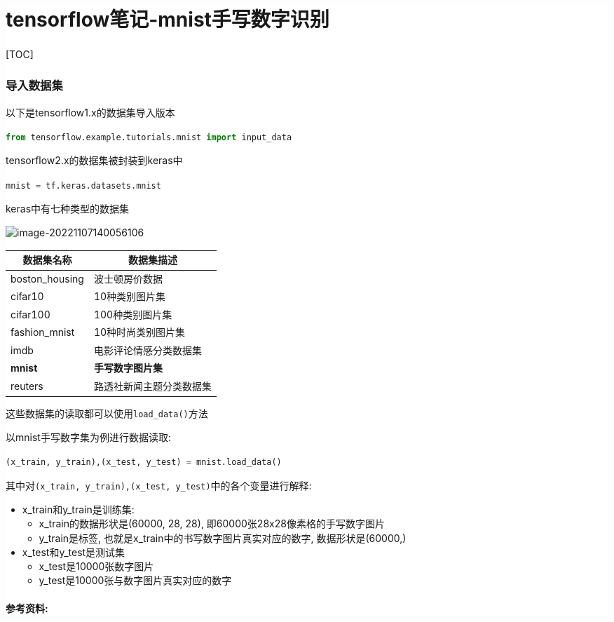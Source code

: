 # tensorflow笔记-mnist手写数字识别

[TOC]



### 导入数据集

以下是tensorflow1.x的数据集导入版本

```python
from tensorflow.example.tutorials.mnist import input_data  
```

tensorflow2.x的数据集被封装到keras中

```python
mnist = tf.keras.datasets.mnist
```

keras中有七种类型的数据集

![image-20221107140056106](http://evinci.oss-cn-hangzhou.aliyuncs.com/evinci/image-20221107140056106.png)

| 数据集名称     | 数据集描述               |
| -------------- | ------------------------ |
| boston_housing | 波士顿房价数据           |
| cifar10        | 10种类别图片集           |
| cifar100       | 100种类别图片集          |
| fashion_mnist  | 10种时尚类别图片集       |
| imdb           | 电影评论情感分类数据集   |
| **mnist**      | **手写数字图片集**       |
| reuters        | 路透社新闻主题分类数据集 |

这些数据集的读取都可以使用`load_data()`方法

以mnist手写数字集为例进行数据读取:

```python
(x_train, y_train),(x_test, y_test) = mnist.load_data()
```

其中对`(x_train, y_train),(x_test, y_test)`中的各个变量进行解释:

- x_train和y_train是训练集:
  - x_train的数据形状是(60000, 28, 28), 即60000张28x28像素格的手写数字图片
  - y_train是标签, 也就是x_train中的书写数字图片真实对应的数字, 数据形状是(60000,)
- x_test和y_test是测试集
  - x_test是10000张数字图片
  - y_test是10000张与数字图片真实对应的数字

#### **参考资料:**
